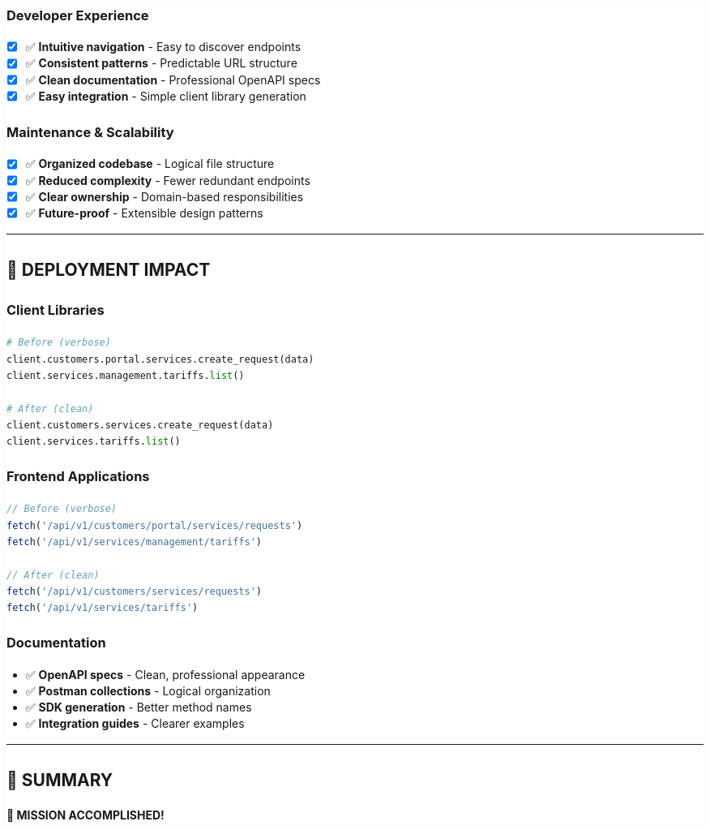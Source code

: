 ### **Developer Experience**
- [x] ✅ **Intuitive navigation** - Easy to discover endpoints
- [x] ✅ **Consistent patterns** - Predictable URL structure
- [x] ✅ **Clean documentation** - Professional OpenAPI specs
- [x] ✅ **Easy integration** - Simple client library generation

### **Maintenance & Scalability**
- [x] ✅ **Organized codebase** - Logical file structure
- [x] ✅ **Reduced complexity** - Fewer redundant endpoints
- [x] ✅ **Clear ownership** - Domain-based responsibilities
- [x] ✅ **Future-proof** - Extensible design patterns

---

## 🚀 **DEPLOYMENT IMPACT**

### **Client Libraries**
```python
# Before (verbose)
client.customers.portal.services.create_request(data)
client.services.management.tariffs.list()

# After (clean)
client.customers.services.create_request(data)
client.services.tariffs.list()
```

### **Frontend Applications**
```javascript
// Before (verbose)
fetch('/api/v1/customers/portal/services/requests')
fetch('/api/v1/services/management/tariffs')

// After (clean)
fetch('/api/v1/customers/services/requests')
fetch('/api/v1/services/tariffs')
```

### **Documentation**
- ✅ **OpenAPI specs** - Clean, professional appearance
- ✅ **Postman collections** - Logical organization
- ✅ **SDK generation** - Better method names
- ✅ **Integration guides** - Clearer examples

---

## 📝 **SUMMARY**

**🎉 MISSION ACCOMPLISHED!**
